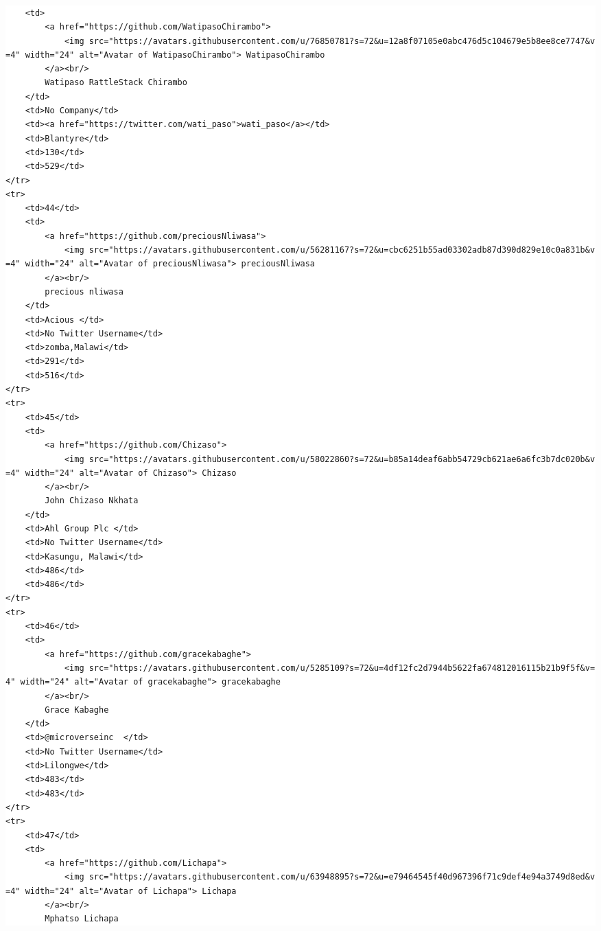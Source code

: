 		<td>
			<a href="https://github.com/WatipasoChirambo">
				<img src="https://avatars.githubusercontent.com/u/76850781?s=72&u=12a8f07105e0abc476d5c104679e5b8ee8ce7747&v=4" width="24" alt="Avatar of WatipasoChirambo"> WatipasoChirambo
			</a><br/>
			Watipaso RattleStack Chirambo
		</td>
		<td>No Company</td>
		<td><a href="https://twitter.com/wati_paso">wati_paso</a></td>
		<td>Blantyre</td>
		<td>130</td>
		<td>529</td>
	</tr>
	<tr>
		<td>44</td>
		<td>
			<a href="https://github.com/preciousNliwasa">
				<img src="https://avatars.githubusercontent.com/u/56281167?s=72&u=cbc6251b55ad03302adb87d390d829e10c0a831b&v=4" width="24" alt="Avatar of preciousNliwasa"> preciousNliwasa
			</a><br/>
			precious nliwasa
		</td>
		<td>Acious </td>
		<td>No Twitter Username</td>
		<td>zomba,Malawi</td>
		<td>291</td>
		<td>516</td>
	</tr>
	<tr>
		<td>45</td>
		<td>
			<a href="https://github.com/Chizaso">
				<img src="https://avatars.githubusercontent.com/u/58022860?s=72&u=b85a14deaf6abb54729cb621ae6a6fc3b7dc020b&v=4" width="24" alt="Avatar of Chizaso"> Chizaso
			</a><br/>
			John Chizaso Nkhata
		</td>
		<td>Ahl Group Plc </td>
		<td>No Twitter Username</td>
		<td>Kasungu, Malawi</td>
		<td>486</td>
		<td>486</td>
	</tr>
	<tr>
		<td>46</td>
		<td>
			<a href="https://github.com/gracekabaghe">
				<img src="https://avatars.githubusercontent.com/u/5285109?s=72&u=4df12fc2d7944b5622fa674812016115b21b9f5f&v=4" width="24" alt="Avatar of gracekabaghe"> gracekabaghe
			</a><br/>
			Grace Kabaghe
		</td>
		<td>@microverseinc  </td>
		<td>No Twitter Username</td>
		<td>Lilongwe</td>
		<td>483</td>
		<td>483</td>
	</tr>
	<tr>
		<td>47</td>
		<td>
			<a href="https://github.com/Lichapa">
				<img src="https://avatars.githubusercontent.com/u/63948895?s=72&u=e79464545f40d967396f71c9def4e94a3749d8ed&v=4" width="24" alt="Avatar of Lichapa"> Lichapa
			</a><br/>
			Mphatso Lichapa